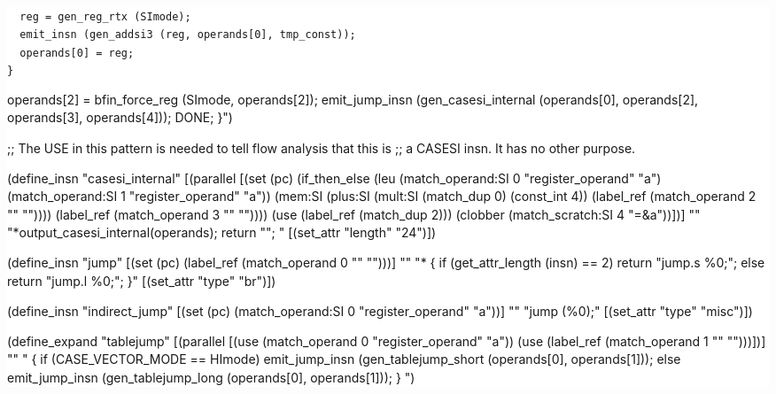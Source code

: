      reg = gen_reg_rtx (SImode);
      emit_insn (gen_addsi3 (reg, operands[0], tmp_const));
      operands[0] = reg;
    }                                               

  operands[2] = bfin_force_reg (SImode, operands[2]);
  emit_jump_insn (gen_casesi_internal (operands[0], operands[2], operands[3],
                                       operands[4]));
  DONE;
}") 

;; The USE in this pattern is needed to tell flow analysis that this is
;; a CASESI insn.  It has no other purpose. 

(define_insn "casesi_internal"
  [(parallel [(set (pc)
               (if_then_else
                (leu (match_operand:SI 0 "register_operand" "a")
                     (match_operand:SI 1 "register_operand" "a"))
                (mem:SI (plus:SI (mult:SI (match_dup 0) (const_int 4))
                                 (label_ref (match_operand 2 "" ""))))
                (label_ref (match_operand 3 "" ""))))
              (use (label_ref (match_dup 2)))
	      (clobber (match_scratch:SI 4 "=&a"))])]
  ""
  "*output_casesi_internal(operands);
    return \"\";
  "
  [(set_attr "length" "24")])

(define_insn "jump"
  [(set (pc)
	(label_ref (match_operand 0 "" "")))]
  ""
  "*
   {
	if (get_attr_length (insn) == 2)
	   return \"jump.s %0;\";
	else
	   return \"jump.l %0;\";
   }"
  [(set_attr "type" "br")])


(define_insn "indirect_jump"
  [(set (pc) 
	(match_operand:SI 0 "register_operand" "a"))]
  ""
  "jump (%0);"
  [(set_attr "type" "misc")])

(define_expand "tablejump"
  [(parallel [(use (match_operand 0 "register_operand" "a"))
              (use (label_ref (match_operand 1 "" "")))])]
  ""
  "
{
if (CASE_VECTOR_MODE == HImode)
    emit_jump_insn (gen_tablejump_short (operands[0], operands[1]));
else
    emit_jump_insn (gen_tablejump_long (operands[0], operands[1]));
}
")

